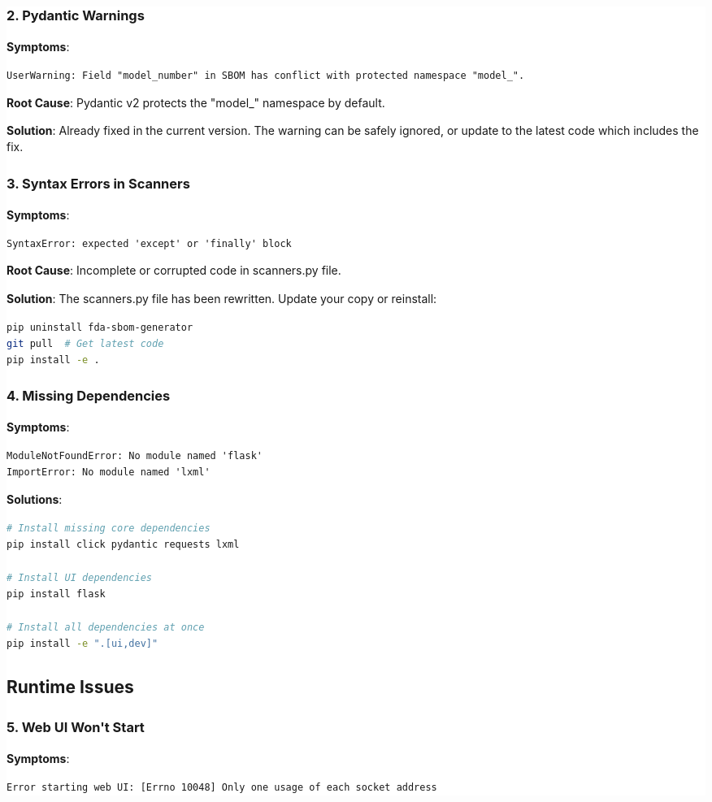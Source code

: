 ### 2. Pydantic Warnings

**Symptoms**:
```
UserWarning: Field "model_number" in SBOM has conflict with protected namespace "model_".
```

**Root Cause**: Pydantic v2 protects the "model_" namespace by default.

**Solution**: Already fixed in the current version. The warning can be safely ignored, or update to the latest code which includes the fix.

### 3. Syntax Errors in Scanners

**Symptoms**:
```
SyntaxError: expected 'except' or 'finally' block
```

**Root Cause**: Incomplete or corrupted code in scanners.py file.

**Solution**: The scanners.py file has been rewritten. Update your copy or reinstall:
```bash
pip uninstall fda-sbom-generator
git pull  # Get latest code
pip install -e .
```

### 4. Missing Dependencies

**Symptoms**:
```
ModuleNotFoundError: No module named 'flask'
ImportError: No module named 'lxml'
```

**Solutions**:
```bash
# Install missing core dependencies
pip install click pydantic requests lxml

# Install UI dependencies
pip install flask

# Install all dependencies at once
pip install -e ".[ui,dev]"
```

## Runtime Issues

### 5. Web UI Won't Start

**Symptoms**:
```
Error starting web UI: [Errno 10048] Only one usage of each socket address
```
